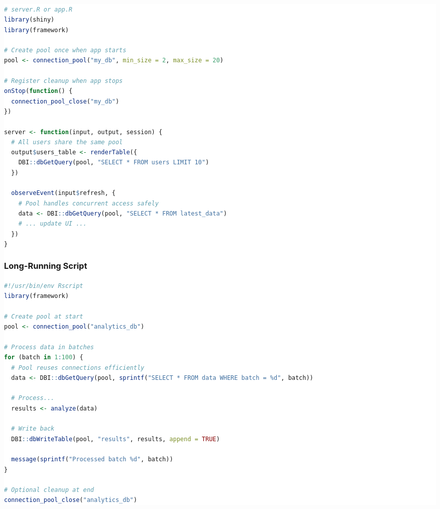 ```r
# server.R or app.R
library(shiny)
library(framework)

# Create pool once when app starts
pool <- connection_pool("my_db", min_size = 2, max_size = 20)

# Register cleanup when app stops
onStop(function() {
  connection_pool_close("my_db")
})

server <- function(input, output, session) {
  # All users share the same pool
  output$users_table <- renderTable({
    DBI::dbGetQuery(pool, "SELECT * FROM users LIMIT 10")
  })

  observeEvent(input$refresh, {
    # Pool handles concurrent access safely
    data <- DBI::dbGetQuery(pool, "SELECT * FROM latest_data")
    # ... update UI ...
  })
}
```

### Long-Running Script

```r
#!/usr/bin/env Rscript
library(framework)

# Create pool at start
pool <- connection_pool("analytics_db")

# Process data in batches
for (batch in 1:100) {
  # Pool reuses connections efficiently
  data <- DBI::dbGetQuery(pool, sprintf("SELECT * FROM data WHERE batch = %d", batch))

  # Process...
  results <- analyze(data)

  # Write back
  DBI::dbWriteTable(pool, "results", results, append = TRUE)

  message(sprintf("Processed batch %d", batch))
}

# Optional cleanup at end
connection_pool_close("analytics_db")
```
